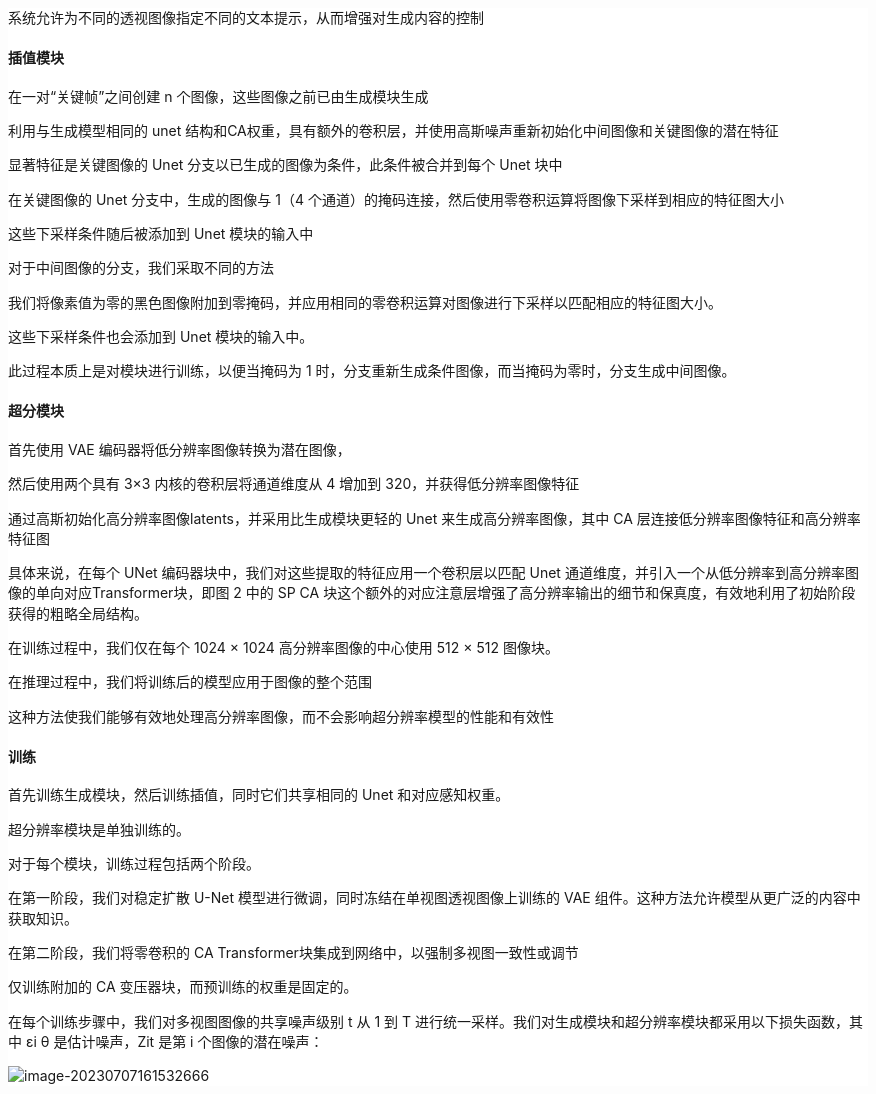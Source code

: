 系统允许为不同的透视图像指定不同的文本提示，从而增强对生成内容的控制

#### 插值模块

在一对“关键帧”之间创建 n 个图像，这些图像之前已由生成模块生成

利用与生成模型相同的 unet 结构和CA权重，具有额外的卷积层，并使用高斯噪声重新初始化中间图像和关键图像的潜在特征

显著特征是关键图像的 Unet 分支以已生成的图像为条件，此条件被合并到每个 Unet 块中

在关键图像的 Unet 分支中，生成的图像与 1（4 个通道）的掩码连接，然后使用零卷积运算将图像下采样到相应的特征图大小

这些下采样条件随后被添加到 Unet 模块的输入中

对于中间图像的分支，我们采取不同的方法

我们将像素值为零的黑色图像附加到零掩码，并应用相同的零卷积运算对图像进行下采样以匹配相应的特征图大小。

这些下采样条件也会添加到 Unet 模块的输入中。

此过程本质上是对模块进行训练，以便当掩码为 1 时，分支重新生成条件图像，而当掩码为零时，分支生成中间图像。

#### 超分模块

首先使用 VAE 编码器将低分辨率图像转换为潜在图像，

然后使用两个具有 3×3 内核的卷积层将通道维度从 4 增加到 320，并获得低分辨率图像特征

通过高斯初始化高分辨率图像latents，并采用比生成模块更轻的 Unet 来生成高分辨率图像，其中 CA 层连接低分辨率图像特征和高分辨率特征图

具体来说，在每个 UNet 编码器块中，我们对这些提取的特征应用一个卷积层以匹配 Unet 通道维度，并引入一个从低分辨率到高分辨率图像的单向对应Transformer块，即图 2 中的 SP CA 块这个额外的对应注意层增强了高分辨率输出的细节和保真度，有效地利用了初始阶段获得的粗略全局结构。



在训练过程中，我们仅在每个 1024 × 1024 高分辨率图像的中心使用 512 × 512 图像块。

在推理过程中，我们将训练后的模型应用于图像的整个范围

这种方法使我们能够有效地处理高分辨率图像，而不会影响超分辨率模型的性能和有效性



#### 训练

首先训练生成模块，然后训练插值，同时它们共享相同的 Unet 和对应感知权重。

超分辨率模块是单独训练的。

对于每个模块，训练过程包括两个阶段。

在第一阶段，我们对稳定扩散 U-Net 模型进行微调，同时冻结在单视图透视图像上训练的 VAE 组件。这种方法允许模型从更广泛的内容中获取知识。

在第二阶段，我们将零卷积的 CA Transformer块集成到网络中，以强制多视图一致性或调节

仅训练附加的 CA 变压器块，而预训练的权重是固定的。



在每个训练步骤中，我们对多视图图像的共享噪声级别 t 从 1 到 T 进行统一采样。我们对生成模块和超分辨率模块都采用以下损失函数，其中 εi θ 是估计噪声，Zit 是第 i 个图像的潜在噪声：

![image-20230707161532666](https://cdn.jsdelivr.net/gh/twtsuif/picture/twtsuif2023-07-07/b37e0b480d8503ef37242ff4442a1a1e--3c50--image-20230707161532666.png)


